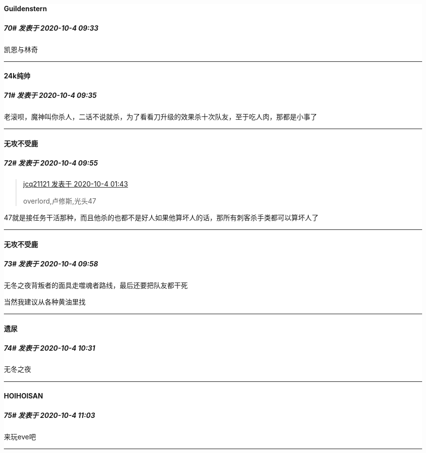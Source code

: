 ####  Guildenstern  
##### 70#       发表于 2020-10-4 09:33


凯恩与林奇


-----

####  24k纯帅  
##### 71#       发表于 2020-10-4 09:35


老滚呗，魔神叫你杀人，二话不说就杀，为了看看刀升级的效果杀十次队友，至于吃人肉，那都是小事了


-----

####  无攻不受鹿  
##### 72#       发表于 2020-10-4 09:55


<blockquote><a href="httphttps://bbs.saraba1st.com/2b/forum.php?mod=redirect&amp;goto=findpost&amp;pid=48943951&amp;ptid=1963198" target="_blank">jcq21121 发表于 2020-10-4 01:43</a>

overlord,卢修斯,光头47</blockquote>
47就是接任务干活那种，而且他杀的也都不是好人如果他算坏人的话，那所有刺客杀手类都可以算坏人了


-----

####  无攻不受鹿  
##### 73#       发表于 2020-10-4 09:58


无冬之夜背叛者的面具走噬魂者路线，最后还要把队友都干死

当然我建议从各种黄油里找


-----

####  遗尿  
##### 74#       发表于 2020-10-4 10:31


无冬之夜


-----

####  HOIHOISAN  
##### 75#       发表于 2020-10-4 11:03


来玩eve吧


-----
